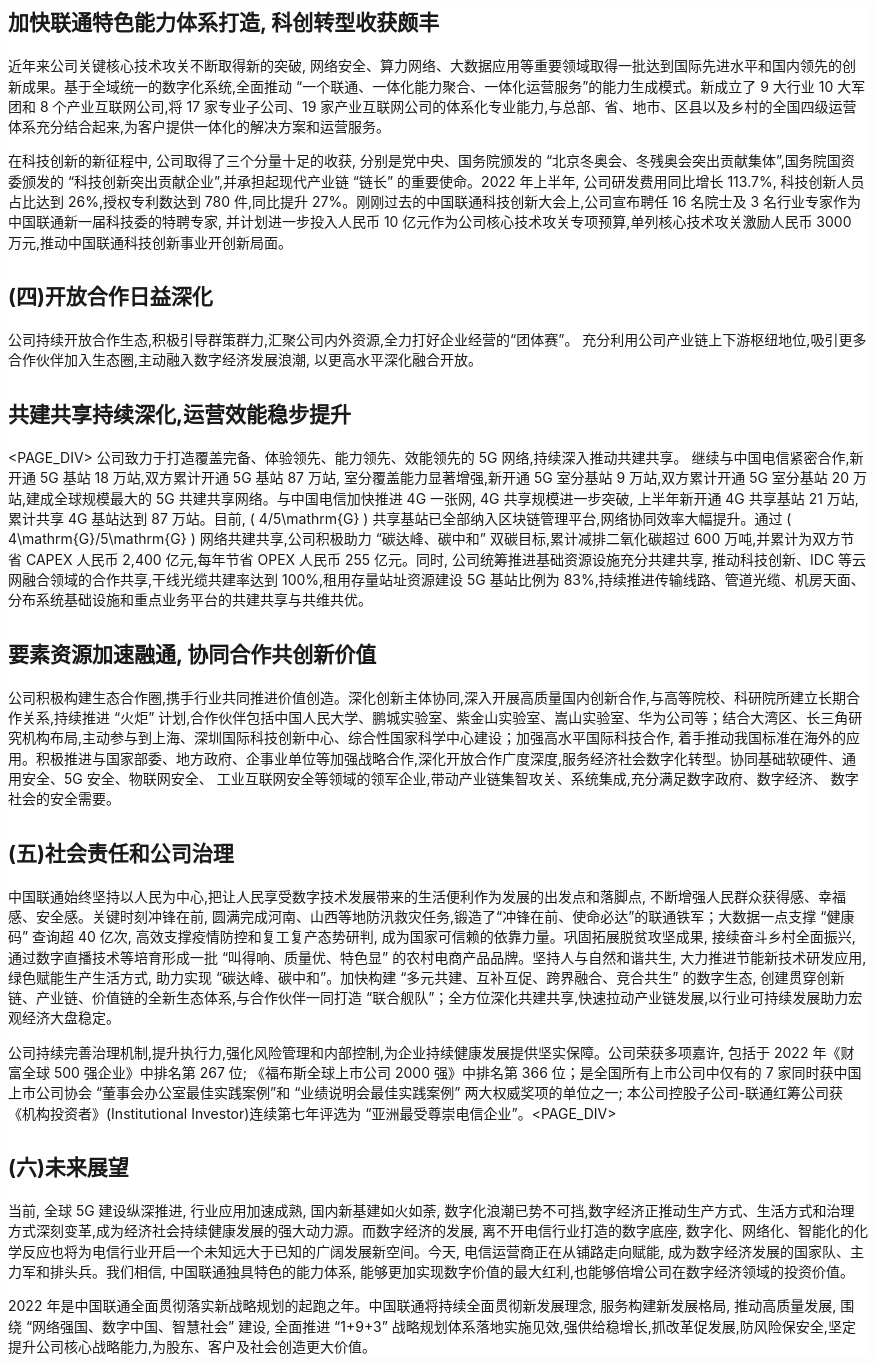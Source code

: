 ## 加快联通特色能力体系打造, 科创转型收获颇丰

近年来公司关键核心技术攻关不断取得新的突破, 网络安全、算力网络、大数据应用等重要领域取得一批达到国际先进水平和国内领先的创新成果。基于全域统一的数字化系统,全面推动 “一个联通、一体化能力聚合、一体化运营服务”的能力生成模式。新成立了 9 大行业 10 大军团和 8 个产业互联网公司,将 17 家专业子公司、19 家产业互联网公司的体系化专业能力,与总部、省、地市、区县以及乡村的全国四级运营体系充分结合起来,为客户提供一体化的解决方案和运营服务。

在科技创新的新征程中, 公司取得了三个分量十足的收获, 分别是党中央、国务院颁发的 “北京冬奥会、冬残奥会突出贡献集体”,国务院国资委颁发的 “科技创新突出贡献企业”,并承担起现代产业链 “链长” 的重要使命。2022 年上半年, 公司研发费用同比增长 113.7%, 科技创新人员占比达到 26%,授权专利数达到 780 件,同比提升 27%。刚刚过去的中国联通科技创新大会上,公司宣布聘任 16 名院士及 3 名行业专家作为中国联通新一届科技委的特聘专家, 并计划进一步投入人民币 10 亿元作为公司核心技术攻关专项预算,单列核心技术攻关激励人民币 3000 万元,推动中国联通科技创新事业开创新局面。

## (四)开放合作日益深化

公司持续开放合作生态,积极引导群策群力,汇聚公司内外资源,全力打好企业经营的“团体赛”。 充分利用公司产业链上下游枢纽地位,吸引更多合作伙伴加入生态圈,主动融入数字经济发展浪潮, 以更高水平深化融合开放。

## 共建共享持续深化,运营效能稳步提升

<PAGE_DIV> 公司致力于打造覆盖完备、体验领先、能力领先、效能领先的 5G 网络,持续深入推动共建共享。 继续与中国电信紧密合作,新开通 5G 基站 18 万站,双方累计开通 5G 基站 87 万站, 室分覆盖能力显著增强,新开通 5G 室分基站 9 万站,双方累计开通 5G 室分基站 20 万站,建成全球规模最大的 5G 共建共享网络。与中国电信加快推进 4G 一张网, 4G 共享规模进一步突破, 上半年新开通 4G 共享基站 21 万站,累计共享 4G 基站达到 87 万站。目前, \( 4/5\mathrm{G} \) 共享基站已全部纳入区块链管理平台,网络协同效率大幅提升。通过 \( 4\mathrm{G}/5\mathrm{G} \) 网络共建共享,公司积极助力 “碳达峰、碳中和” 双碳目标,累计减排二氧化碳超过 600 万吨,并累计为双方节省 CAPEX 人民币 2,400 亿元,每年节省 OPEX 人民币 255 亿元。同时, 公司统筹推进基础资源设施充分共建共享, 推动科技创新、IDC 等云网融合领域的合作共享,干线光缆共建率达到 100%,租用存量站址资源建设 5G 基站比例为 83%,持续推进传输线路、管道光缆、机房天面、分布系统基础设施和重点业务平台的共建共享与共维共优。

## 要素资源加速融通, 协同合作共创新价值

公司积极构建生态合作圈,携手行业共同推进价值创造。深化创新主体协同,深入开展高质量国内创新合作,与高等院校、科研院所建立长期合作关系,持续推进 “火炬” 计划,合作伙伴包括中国人民大学、鹏城实验室、紫金山实验室、嵩山实验室、华为公司等；结合大湾区、长三角研究机构布局,主动参与到上海、深圳国际科技创新中心、综合性国家科学中心建设；加强高水平国际科技合作, 着手推动我国标准在海外的应用。积极推进与国家部委、地方政府、企事业单位等加强战略合作,深化开放合作广度深度,服务经济社会数字化转型。协同基础软硬件、通用安全、5G 安全、物联网安全、 工业互联网安全等领域的领军企业,带动产业链集智攻关、系统集成,充分满足数字政府、数字经济、 数字社会的安全需要。

## (五)社会责任和公司治理

中国联通始终坚持以人民为中心,把让人民享受数字技术发展带来的生活便利作为发展的出发点和落脚点, 不断增强人民群众获得感、幸福感、安全感。关键时刻冲锋在前, 圆满完成河南、山西等地防汛救灾任务,锻造了“冲锋在前、使命必达”的联通铁军；大数据一点支撑 “健康码” 查询超 40 亿次, 高效支撑疫情防控和复工复产态势研判, 成为国家可信赖的依靠力量。巩固拓展脱贫攻坚成果, 接续奋斗乡村全面振兴,通过数字直播技术等培育形成一批 “叫得响、质量优、特色显” 的农村电商产品品牌。坚持人与自然和谐共生, 大力推进节能新技术研发应用, 绿色赋能生产生活方式, 助力实现 “碳达峰、碳中和”。加快构建 “多元共建、互补互促、跨界融合、竞合共生” 的数字生态, 创建贯穿创新链、产业链、价值链的全新生态体系,与合作伙伴一同打造 “联合舰队”；全方位深化共建共享,快速拉动产业链发展,以行业可持续发展助力宏观经济大盘稳定。

公司持续完善治理机制,提升执行力,强化风险管理和内部控制,为企业持续健康发展提供坚实保障。公司荣获多项嘉许, 包括于 2022 年《财富全球 500 强企业》中排名第 267 位; 《福布斯全球上市公司 2000 强》中排名第 366 位；是全国所有上市公司中仅有的 7 家同时获中国上市公司协会 “董事会办公室最佳实践案例”和 “业绩说明会最佳实践案例” 两大权威奖项的单位之一; 本公司控股子公司-联通红筹公司获《机构投资者》(Institutional Investor)连续第七年评选为 “亚洲最受尊崇电信企业”。<PAGE_DIV> 

## (六)未来展望

当前, 全球 5G 建设纵深推进, 行业应用加速成熟, 国内新基建如火如荼, 数字化浪潮已势不可挡,数字经济正推动生产方式、生活方式和治理方式深刻变革,成为经济社会持续健康发展的强大动力源。而数字经济的发展, 离不开电信行业打造的数字底座, 数字化、网络化、智能化的化学反应也将为电信行业开启一个未知远大于已知的广阔发展新空间。今天, 电信运营商正在从铺路走向赋能, 成为数字经济发展的国家队、主力军和排头兵。我们相信, 中国联通独具特色的能力体系, 能够更加实现数字价值的最大红利,也能够倍增公司在数字经济领域的投资价值。

2022 年是中国联通全面贯彻落实新战略规划的起跑之年。中国联通将持续全面贯彻新发展理念, 服务构建新发展格局, 推动高质量发展, 围绕 “网络强国、数字中国、智慧社会” 建设, 全面推进 “1+9+3” 战略规划体系落地实施见效,强供给稳增长,抓改革促发展,防风险保安全,坚定提升公司核心战略能力,为股东、客户及社会创造更大价值。
